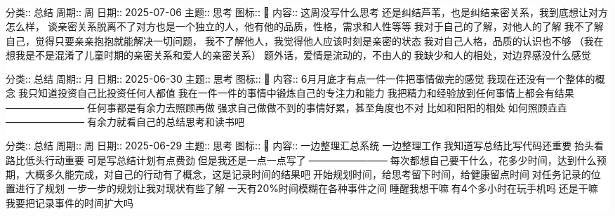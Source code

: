 

分类:: 总结
周期:: 周
日期:: 2025-07-06
主题:: 思考
图标:: 🧠
内容:: 这周没写什么思考
还是纠结芦苇，也是纠结亲密关系，我到底想让对方怎么样，
谈亲密关系脱离不了对方也是一个独立的人，他有他的品质，性格，需求和人性等等
我对于自己的了解，对他人的了解
我不了解自己，觉得只要亲亲抱抱就能解决一切问题，
我不了解他人，我觉得他人应该时刻是亲密的状态
我对自己人格，品质的认识也不够
（我在想我是不是混淆了儿童时期的亲密关系和爱人的亲密关系）
题外话，爱情是流动的，不由人的
我缺少和人的相处，对边界感没什么感觉



分类:: 总结
周期:: 月
日期:: 2025-06-30
主题:: 思考
图标:: 🧠
内容:: 6月月底才有点一件一件把事情做完的感觉
我现在还没有一个整体的概念
我只知道投资自己比投资任何人都值
我在一件一件的事情中锻炼自己的专注力和能力
我把精力和经验放到任何事情上都会有结果
————————
任何事都是有余力去照顾再做
强求自己做做不到的事情好累，甚至角度也不对
比如和阳阳的相处 如何照顾垚垚
————————
有余力就看自己的总结思考和读书吧


分类:: 总结
周期:: 周
日期:: 2025-06-29
主题:: 思考
图标:: 🧠
内容:: 一边整理汇总系统 一边整理工作 
我知道写总结比写代码还重要 抬头看路比低头行动重要
可是写总结计划有点费劲
但是我还是一点一点写了
————————
每次都想自己要干什么，花多少时间，达到什么预期，大概多久能完成，对自己的行动有了概念，这是记录时间的结果吧
开始规划时间，给思考留下时间，给健康留点时间
对任务记录的位置进行了规划
一步一步的规划让我对现状有些了解
一天有20%时间模糊在各种事件之间
睡醒我想干嘛  有4个多小时在玩手机吗 还是干嘛
我要把记录事件的时间扩大吗
